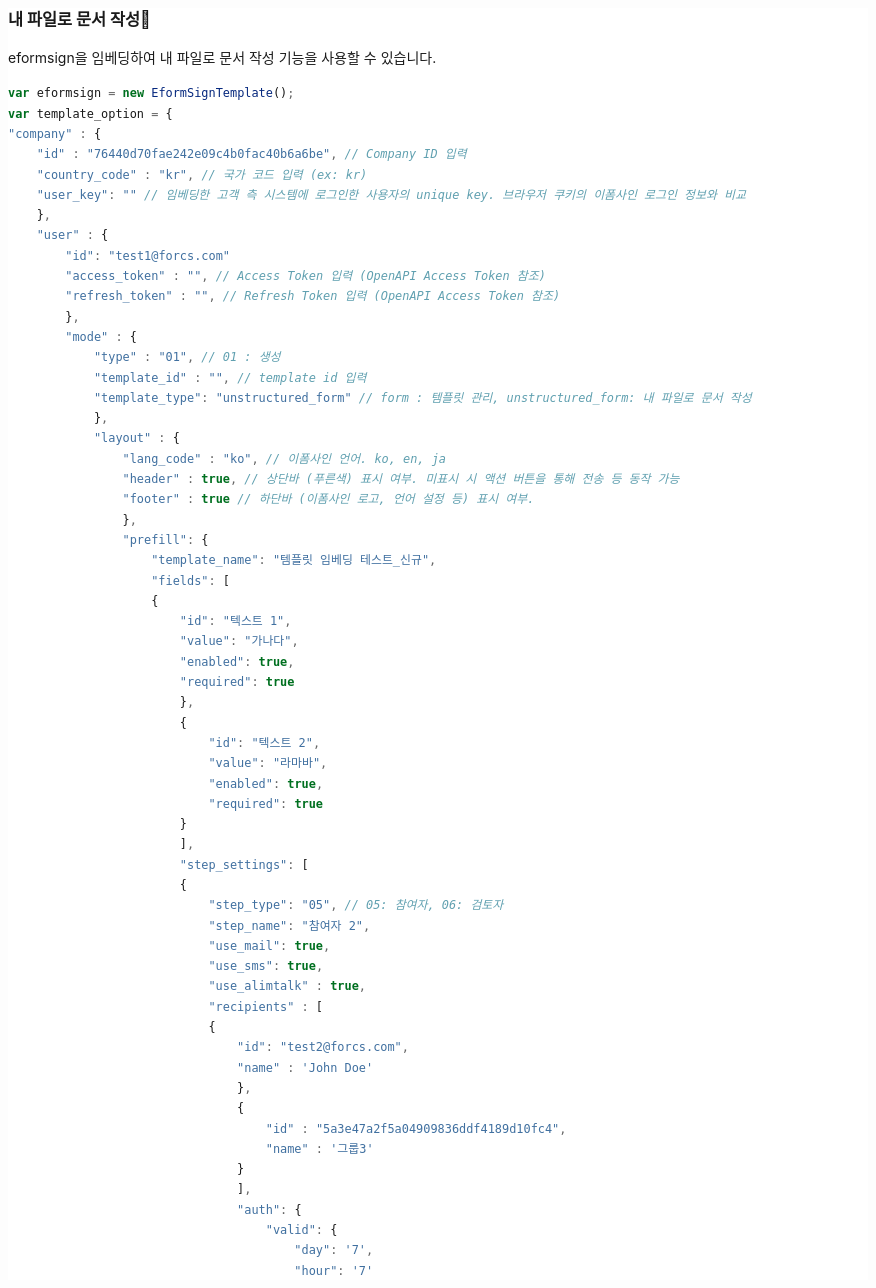 ### 내 파일로 문서 작성

eformsign을 임베딩하여 내 파일로 문서 작성 기능을 사용할 수 있습니다.

```javascript
var eformsign = new EformSignTemplate();
var template_option = {
"company" : {
    "id" : "76440d70fae242e09c4b0fac40b6a6be", // Company ID 입력
    "country_code" : "kr", // 국가 코드 입력 (ex: kr)
    "user_key": "" // 임베딩한 고객 측 시스템에 로그인한 사용자의 unique key. 브라우저 쿠키의 이폼사인 로그인 정보와 비교
    },
    "user" : {
        "id": "test1@forcs.com"
        "access_token" : "", // Access Token 입력 (OpenAPI Access Token 참조)
        "refresh_token" : "", // Refresh Token 입력 (OpenAPI Access Token 참조)
        },
        "mode" : {
            "type" : "01", // 01 : 생성
            "template_id" : "", // template id 입력
            "template_type": "unstructured_form" // form : 템플릿 관리, unstructured_form: 내 파일로 문서 작성
            },
            "layout" : {
                "lang_code" : "ko", // 이폼사인 언어. ko, en, ja
                "header" : true, // 상단바 (푸른색) 표시 여부. 미표시 시 액션 버튼을 통해 전송 등 동작 가능
                "footer" : true // 하단바 (이폼사인 로고, 언어 설정 등) 표시 여부.
                },
                "prefill": {
                    "template_name": "템플릿 임베딩 테스트_신규",
                    "fields": [
                    {
                        "id": "텍스트 1",
                        "value": "가나다",
                        "enabled": true,
                        "required": true
                        },
                        {
                            "id": "텍스트 2",
                            "value": "라마바",
                            "enabled": true,
                            "required": true
                        }
                        ],
                        "step_settings": [
                        {
                            "step_type": "05", // 05: 참여자, 06: 검토자
                            "step_name": "참여자 2",
                            "use_mail": true,
                            "use_sms": true,
                            "use_alimtalk" : true,
                            "recipients" : [
                            {
                                "id": "test2@forcs.com",
                                "name" : 'John Doe'
                                },
                                {
                                    "id" : "5a3e47a2f5a04909836ddf4189d10fc4",
                                    "name" : '그룹3'
                                }
                                ],
                                "auth": {
                                    "valid": {
                                        "day": '7',
                                        "hour": '7'
```